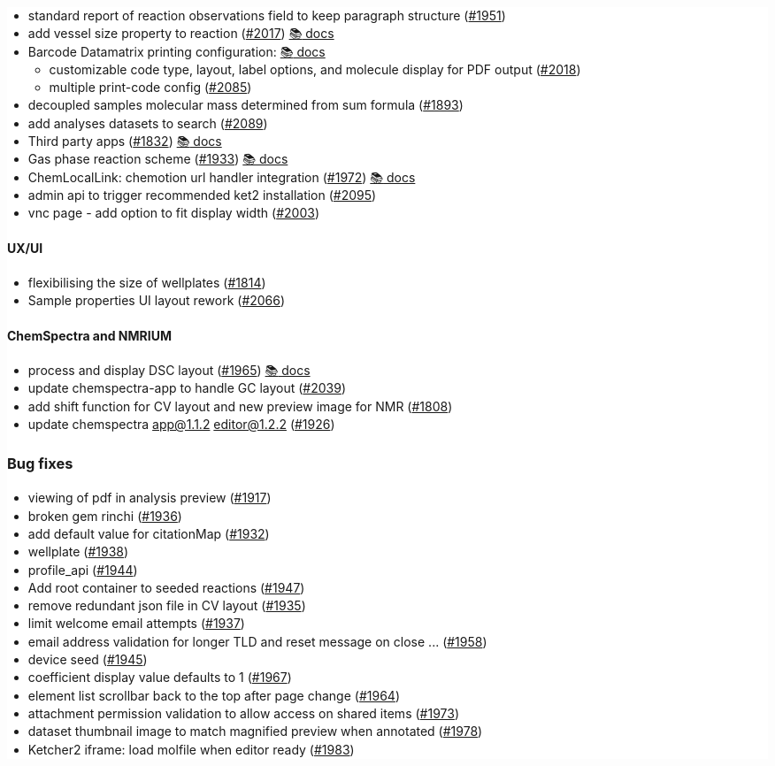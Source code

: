   * standard report of reaction observations field to keep paragraph structure  ([#1951](https://github.com/ComPlat/chemotion_ELN/pull/1951))
  * add vessel size property to reaction  ([#2017](https://github.com/ComPlat/chemotion_ELN/pull/2017)) [:books: docs](https://chemotion.net/docs/eln/ui/elements/reactions?#User%20Interface%20Functionality)
  * Barcode Datamatrix printing configuration: [:books: docs](https://chemotion.net/docs/eln/install_configure/configuration#configuring-pdf-layouts-for-qr-codes-barcode-and-datamatrix-stickers)
    * customizable code type, layout, label options, and molecule display for PDF output  ([#2018](https://github.com/ComPlat/chemotion_ELN/pull/2018))
    * multiple print-code config  ([#2085](https://github.com/ComPlat/chemotion_ELN/pull/2085))
  * decoupled samples molecular mass determined from sum formula  ([#1893](https://github.com/ComPlat/chemotion_ELN/pull/1893))
  * add analyses datasets to search  ([#2089](https://github.com/ComPlat/chemotion_ELN/pull/2089))
  * Third party apps  ([#1832](https://github.com/ComPlat/chemotion_ELN/pull/1832)) [:books: docs](https://chemotion.net/docs/eln/admin/third_party_apps)
  * Gas phase reaction scheme  ([#1933](https://github.com/ComPlat/chemotion_ELN/pull/1933)) [:books: docs](https://chemotion.net/docs/eln/ui/elements/reactions#gas-phase-reaction-scheme)
  * ChemLocalLink: chemotion url handler integration  ([#1972](https://github.com/ComPlat/chemotion_ELN/pull/1972)) [:books: docs](https://chemotion.net/docs/services/chemlocallink)
  * admin api to trigger recommended ket2 installation  ([#2095](https://github.com/ComPlat/chemotion_ELN/pull/2095))
  * vnc page - add option to fit display width  ([#2003](https://github.com/ComPlat/chemotion_ELN/pull/2003))

#### UX/UI
  * flexibilising the size of wellplates  ([#1814](https://github.com/ComPlat/chemotion_ELN/pull/1814))
  * Sample properties UI layout rework  ([#2066](https://github.com/ComPlat/chemotion_ELN/pull/2066))

#### ChemSpectra and NMRIUM
  * process and display DSC layout  ([#1965](https://github.com/ComPlat/chemotion_ELN/pull/1965)) [:books: docs](https://chemotion.net/docs/services/chemspectra)
  * update chemspectra-app to handle GC layout  ([#2039](https://github.com/ComPlat/chemotion_ELN/pull/2039))
  * add shift function for CV layout and new preview image for NMR  ([#1808](https://github.com/ComPlat/chemotion_ELN/pull/1808))
  * update chemspectra app@1.1.2 editor@1.2.2  ([#1926](https://github.com/ComPlat/chemotion_ELN/pull/1926))

### Bug fixes
  * viewing of pdf in analysis preview  ([#1917](https://github.com/ComPlat/chemotion_ELN/pull/1917))
  * broken gem rinchi  ([#1936](https://github.com/ComPlat/chemotion_ELN/pull/1936))
  * add default value for citationMap  ([#1932](https://github.com/ComPlat/chemotion_ELN/pull/1932))
  * wellplate  ([#1938](https://github.com/ComPlat/chemotion_ELN/pull/1938))
  * profile_api  ([#1944](https://github.com/ComPlat/chemotion_ELN/pull/1944))
  * Add root container to seeded reactions  ([#1947](https://github.com/ComPlat/chemotion_ELN/pull/1947))
  * remove redundant json file in CV layout  ([#1935](https://github.com/ComPlat/chemotion_ELN/pull/1935))
  * limit welcome email attempts  ([#1937](https://github.com/ComPlat/chemotion_ELN/pull/1937))
  * email address validation for longer TLD and reset message on close ...  ([#1958](https://github.com/ComPlat/chemotion_ELN/pull/1958))
  * device seed  ([#1945](https://github.com/ComPlat/chemotion_ELN/pull/1945))
  * coefficient display value defaults to 1  ([#1967](https://github.com/ComPlat/chemotion_ELN/pull/1967))
  * element list scrollbar back to the top after page change  ([#1964](https://github.com/ComPlat/chemotion_ELN/pull/1964))
  * attachment permission validation to allow access on shared items  ([#1973](https://github.com/ComPlat/chemotion_ELN/pull/1973))
  * dataset thumbnail image to match magnified preview when annotated  ([#1978](https://github.com/ComPlat/chemotion_ELN/pull/1978))
  * Ketcher2 iframe: load molfile when editor ready  ([#1983](https://github.com/ComPlat/chemotion_ELN/pull/1983))